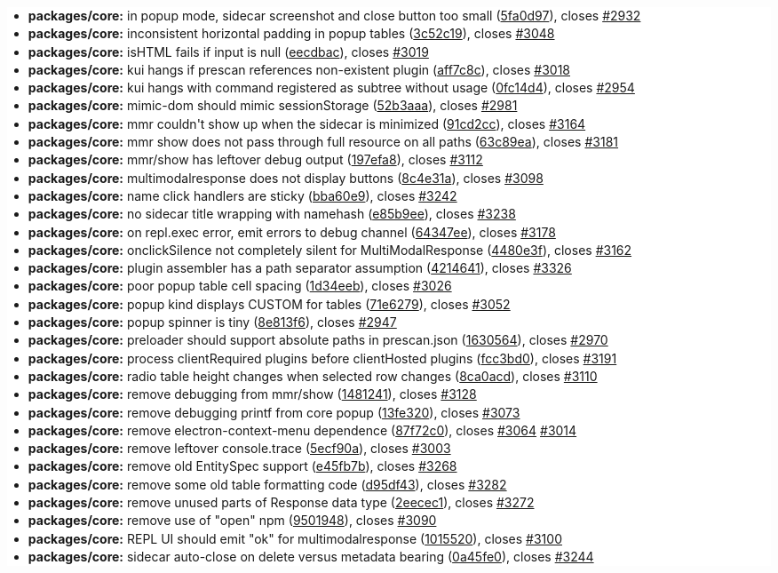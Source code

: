 - **packages/core:** in popup mode, sidecar screenshot and close button too small ([5fa0d97](https://github.com/IBM/kui/commit/5fa0d97)), closes [#2932](https://github.com/IBM/kui/issues/2932)
- **packages/core:** inconsistent horizontal padding in popup tables ([3c52c19](https://github.com/IBM/kui/commit/3c52c19)), closes [#3048](https://github.com/IBM/kui/issues/3048)
- **packages/core:** isHTML fails if input is null ([eecdbac](https://github.com/IBM/kui/commit/eecdbac)), closes [#3019](https://github.com/IBM/kui/issues/3019)
- **packages/core:** kui hangs if prescan references non-existent plugin ([aff7c8c](https://github.com/IBM/kui/commit/aff7c8c)), closes [#3018](https://github.com/IBM/kui/issues/3018)
- **packages/core:** kui hangs with command registered as subtree without usage ([0fc14d4](https://github.com/IBM/kui/commit/0fc14d4)), closes [#2954](https://github.com/IBM/kui/issues/2954)
- **packages/core:** mimic-dom should mimic sessionStorage ([52b3aaa](https://github.com/IBM/kui/commit/52b3aaa)), closes [#2981](https://github.com/IBM/kui/issues/2981)
- **packages/core:** mmr couldn't show up when the sidecar is minimized ([91cd2cc](https://github.com/IBM/kui/commit/91cd2cc)), closes [#3164](https://github.com/IBM/kui/issues/3164)
- **packages/core:** mmr show does not pass through full resource on all paths ([63c89ea](https://github.com/IBM/kui/commit/63c89ea)), closes [#3181](https://github.com/IBM/kui/issues/3181)
- **packages/core:** mmr/show has leftover debug output ([197efa8](https://github.com/IBM/kui/commit/197efa8)), closes [#3112](https://github.com/IBM/kui/issues/3112)
- **packages/core:** multimodalresponse does not display buttons ([8c4e31a](https://github.com/IBM/kui/commit/8c4e31a)), closes [#3098](https://github.com/IBM/kui/issues/3098)
- **packages/core:** name click handlers are sticky ([bba60e9](https://github.com/IBM/kui/commit/bba60e9)), closes [#3242](https://github.com/IBM/kui/issues/3242)
- **packages/core:** no sidecar title wrapping with namehash ([e85b9ee](https://github.com/IBM/kui/commit/e85b9ee)), closes [#3238](https://github.com/IBM/kui/issues/3238)
- **packages/core:** on repl.exec error, emit errors to debug channel ([64347ee](https://github.com/IBM/kui/commit/64347ee)), closes [#3178](https://github.com/IBM/kui/issues/3178)
- **packages/core:** onclickSilence not completely silent for MultiModalResponse ([4480e3f](https://github.com/IBM/kui/commit/4480e3f)), closes [#3162](https://github.com/IBM/kui/issues/3162)
- **packages/core:** plugin assembler has a path separator assumption ([4214641](https://github.com/IBM/kui/commit/4214641)), closes [#3326](https://github.com/IBM/kui/issues/3326)
- **packages/core:** poor popup table cell spacing ([1d34eeb](https://github.com/IBM/kui/commit/1d34eeb)), closes [#3026](https://github.com/IBM/kui/issues/3026)
- **packages/core:** popup kind displays CUSTOM for tables ([71e6279](https://github.com/IBM/kui/commit/71e6279)), closes [#3052](https://github.com/IBM/kui/issues/3052)
- **packages/core:** popup spinner is tiny ([8e813f6](https://github.com/IBM/kui/commit/8e813f6)), closes [#2947](https://github.com/IBM/kui/issues/2947)
- **packages/core:** preloader should support absolute paths in prescan.json ([1630564](https://github.com/IBM/kui/commit/1630564)), closes [#2970](https://github.com/IBM/kui/issues/2970)
- **packages/core:** process clientRequired plugins before clientHosted plugins ([fcc3bd0](https://github.com/IBM/kui/commit/fcc3bd0)), closes [#3191](https://github.com/IBM/kui/issues/3191)
- **packages/core:** radio table height changes when selected row changes ([8ca0acd](https://github.com/IBM/kui/commit/8ca0acd)), closes [#3110](https://github.com/IBM/kui/issues/3110)
- **packages/core:** remove debugging from mmr/show ([1481241](https://github.com/IBM/kui/commit/1481241)), closes [#3128](https://github.com/IBM/kui/issues/3128)
- **packages/core:** remove debugging printf from core popup ([13fe320](https://github.com/IBM/kui/commit/13fe320)), closes [#3073](https://github.com/IBM/kui/issues/3073)
- **packages/core:** remove electron-context-menu dependence ([87f72c0](https://github.com/IBM/kui/commit/87f72c0)), closes [#3064](https://github.com/IBM/kui/issues/3064) [#3014](https://github.com/IBM/kui/issues/3014)
- **packages/core:** remove leftover console.trace ([5ecf90a](https://github.com/IBM/kui/commit/5ecf90a)), closes [#3003](https://github.com/IBM/kui/issues/3003)
- **packages/core:** remove old EntitySpec support ([e45fb7b](https://github.com/IBM/kui/commit/e45fb7b)), closes [#3268](https://github.com/IBM/kui/issues/3268)
- **packages/core:** remove some old table formatting code ([d95df43](https://github.com/IBM/kui/commit/d95df43)), closes [#3282](https://github.com/IBM/kui/issues/3282)
- **packages/core:** remove unused parts of Response data type ([2eecec1](https://github.com/IBM/kui/commit/2eecec1)), closes [#3272](https://github.com/IBM/kui/issues/3272)
- **packages/core:** remove use of "open" npm ([9501948](https://github.com/IBM/kui/commit/9501948)), closes [#3090](https://github.com/IBM/kui/issues/3090)
- **packages/core:** REPL UI should emit "ok" for multimodalresponse ([1015520](https://github.com/IBM/kui/commit/1015520)), closes [#3100](https://github.com/IBM/kui/issues/3100)
- **packages/core:** sidecar auto-close on delete versus metadata bearing ([0a45fe0](https://github.com/IBM/kui/commit/0a45fe0)), closes [#3244](https://github.com/IBM/kui/issues/3244)